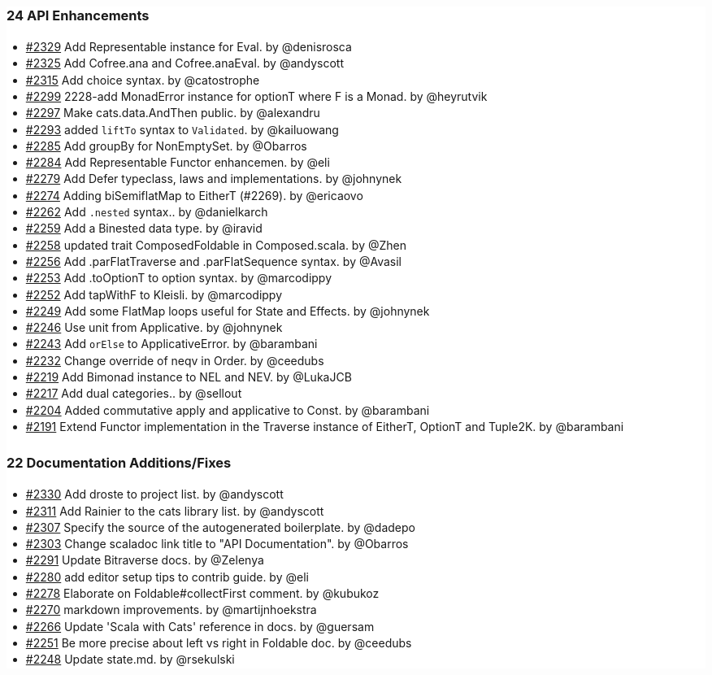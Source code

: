 ### 24 API Enhancements

* [#2329](https://github.com/typelevel/cats/pull/2329) Add Representable instance for Eval. by @denisrosca
* [#2325](https://github.com/typelevel/cats/pull/2325) Add Cofree.ana and Cofree.anaEval. by @andyscott
* [#2315](https://github.com/typelevel/cats/pull/2315) Add choice syntax. by @catostrophe
* [#2299](https://github.com/typelevel/cats/pull/2299) 2228-add MonadError instance for optionT where F is a Monad. by @heyrutvik
* [#2297](https://github.com/typelevel/cats/pull/2297) Make cats.data.AndThen public. by @alexandru
* [#2293](https://github.com/typelevel/cats/pull/2293) added `liftTo` syntax to `Validated`. by @kailuowang
* [#2285](https://github.com/typelevel/cats/pull/2285) Add groupBy for NonEmptySet. by @Obarros
* [#2284](https://github.com/typelevel/cats/pull/2284) Add Representable Functor  enhancemen. by @eli
* [#2279](https://github.com/typelevel/cats/pull/2279) Add Defer typeclass, laws and implementations. by @johnynek
* [#2274](https://github.com/typelevel/cats/pull/2274) Adding biSemiflatMap to EitherT (#2269). by @ericaovo
* [#2262](https://github.com/typelevel/cats/pull/2262) Add `.nested` syntax.. by @danielkarch
* [#2259](https://github.com/typelevel/cats/pull/2259) Add a Binested data type. by @iravid
* [#2258](https://github.com/typelevel/cats/pull/2258) updated trait ComposedFoldable in Composed.scala. by @Zhen
* [#2256](https://github.com/typelevel/cats/pull/2256) Add .parFlatTraverse and .parFlatSequence syntax. by @Avasil
* [#2253](https://github.com/typelevel/cats/pull/2253) Add .toOptionT to option syntax. by @marcodippy
* [#2252](https://github.com/typelevel/cats/pull/2252) Add tapWithF to Kleisli. by @marcodippy
* [#2249](https://github.com/typelevel/cats/pull/2249) Add some FlatMap loops useful for State and Effects. by @johnynek
* [#2246](https://github.com/typelevel/cats/pull/2246) Use unit from Applicative. by @johnynek
* [#2243](https://github.com/typelevel/cats/pull/2243) Add `orElse` to ApplicativeError. by @barambani
* [#2232](https://github.com/typelevel/cats/pull/2232) Change override of neqv in Order. by @ceedubs
* [#2219](https://github.com/typelevel/cats/pull/2219) Add Bimonad instance to NEL and NEV. by @LukaJCB
* [#2217](https://github.com/typelevel/cats/pull/2217) Add dual categories.. by @sellout
* [#2204](https://github.com/typelevel/cats/pull/2204) Added commutative apply and applicative to Const. by @barambani
* [#2191](https://github.com/typelevel/cats/pull/2191) Extend Functor implementation in the Traverse instance of EitherT, OptionT and Tuple2K. by @barambani


### 22 Documentation Additions/Fixes

* [#2330](https://github.com/typelevel/cats/pull/2330) Add droste to project list. by @andyscott
* [#2311](https://github.com/typelevel/cats/pull/2311) Add Rainier to the cats library list. by @andyscott
* [#2307](https://github.com/typelevel/cats/pull/2307) Specify the source of the autogenerated boilerplate. by @dadepo
* [#2303](https://github.com/typelevel/cats/pull/2303) Change scaladoc link title to "API Documentation". by @Obarros
* [#2291](https://github.com/typelevel/cats/pull/2291) Update Bitraverse docs. by @Zelenya
* [#2280](https://github.com/typelevel/cats/pull/2280) add editor setup tips to contrib guide. by @eli
* [#2278](https://github.com/typelevel/cats/pull/2278) Elaborate on Foldable#collectFirst comment. by @kubukoz
* [#2270](https://github.com/typelevel/cats/pull/2270) markdown improvements. by @martijnhoekstra
* [#2266](https://github.com/typelevel/cats/pull/2266) Update 'Scala with Cats' reference in docs. by @guersam
* [#2251](https://github.com/typelevel/cats/pull/2251) Be more precise about left vs right in Foldable doc. by @ceedubs
* [#2248](https://github.com/typelevel/cats/pull/2248) Update state.md. by @rsekulski